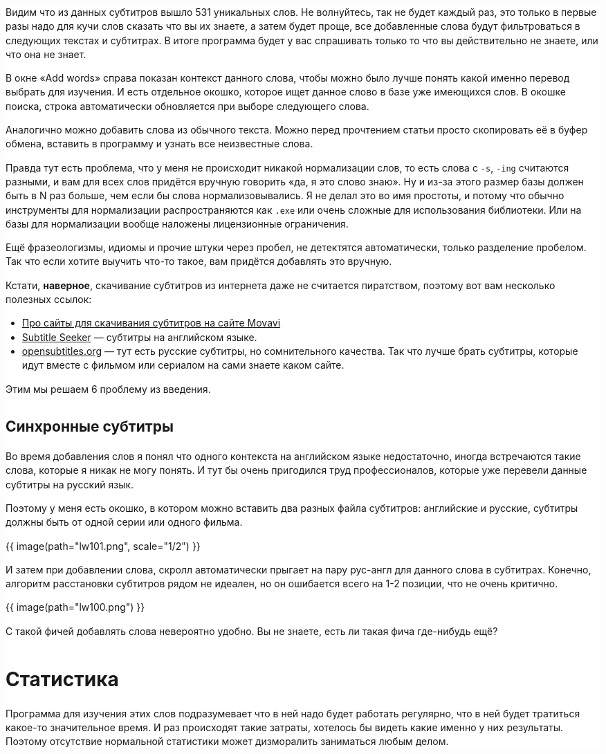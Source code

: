 Видим что из данных субтитров вышло 531 уникальных слов. Не волнуйтесь, так не будет каждый раз, это только в первые разы надо для кучи слов сказать что вы их знаете, а затем будет проще, все добавленные слова будут фильтроваться в следующих текстах и субтитрах. В итоге программа будет у вас спрашивать только то что вы действительно не знаете, или что она не знает.

В окне «Add words» справа показан контекст данного слова, чтобы можно было лучше понять какой именно перевод выбрать для изучения. И есть отдельное окошко, которое ищет данное слово в базе уже имеющихся слов. В окошке поиска, строка автоматически обновляется при выборе следующего слова.

Аналогично можно добавить слова из обычного текста. Можно перед прочтением статьи просто скопировать её в буфер обмена, вставить в программу и узнать все неизвестные слова.

Правда тут есть проблема, что у меня не происходит никакой нормализации слов, то есть слова с `-s`, `-ing` считаются разными, и вам для всех слов придётся вручную говорить «да, я это слово знаю». Ну и из-за этого размер базы должен быть в N раз больше, чем если бы слова нормализовывались. Я не делал это во имя простоты, и потому что обычно инструменты для нормализации распространяются как `.exe` или очень сложные для использования библиотеки. Или на базы для нормализации вообще наложены лицензионные ограничения.

Ещё фразеологизмы, идиомы и прочие штуки через пробел, не детектятся автоматически, только разделение пробелом. Так что если хотите выучить что-то такое, вам придётся добавлять это вручную.

Кстати, **наверное**, скачивание субтитров из интернета даже не считается пиратством, поэтому вот вам несколько полезных ссылок:
* [Про сайты для скачивания субтитров на сайте Movavi](https://www.movavi.ru/learning-portal/best-subtitle-download-sites.html)
* [Subtitle Seeker](https://subtitleseeker.in/) — субтитры на английском языке.
* [opensubtitles.org](https://www.opensubtitles.org/ru/ssearch/sublanguageid-rus/idmovie-158962) — тут есть русские субтитры, но сомнительного качества. Так что лучше брать субтитры, которые идут вместе с фильмом или сериалом на сами знаете каком сайте.

Этим мы решаем 6 проблему из введения.

## Синхронные субтитры

Во время добавления слов я понял что одного контекста на английском языке недостаточно, иногда встречаются такие слова, которые я никак не могу понять. И тут бы очень пригодился труд профессионалов, которые уже перевели данные субтитры на русский язык.

Поэтому у меня есть окошко, в котором можно вставить два разных файла субтитров: английские и русские, субтитры должны быть от одной серии или одного фильма.

{{ image(path="lw101.png", scale="1/2") }}

И затем при добавлении слова, скролл автоматически прыгает на пару рус-англ для данного слова в субтитрах. Конечно, алгоритм расстановки субтитров рядом не идеален, но он ошибается всего на 1-2 позиции, что не очень критично.

{{ image(path="lw100.png") }}

С такой фичей добавлять слова невероятно удобно. Вы не знаете, есть ли такая фича где-нибудь ещё?

# Статистика

Программа для изучения этих слов подразумевает что в ней надо будет работать регулярно, что в ней будет тратиться какое-то значительное время. И раз происходят такие затраты, хотелось бы видеть какие именно у них результаты. Поэтому отсутствие нормальной статистики может дизморалить заниматься любым делом.

